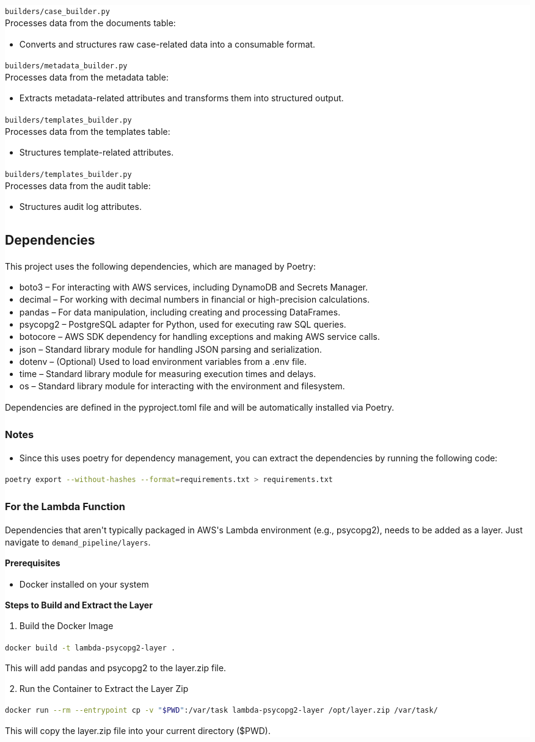 `builders/case_builder.py`
<br>Processes data from the documents table:
* Converts and structures raw case-related data into a consumable format.

`builders/metadata_builder.py`
<br>Processes data from the metadata table:
* Extracts metadata-related attributes and transforms them into structured output.

`builders/templates_builder.py`
<br>Processes data from the templates table:
* Structures template-related attributes.

`builders/templates_builder.py`
<br>Processes data from the audit table:
* Structures audit log attributes.

## Dependencies
This project uses the following dependencies, which are managed by Poetry:

* boto3 – For interacting with AWS services, including DynamoDB and Secrets Manager.
* decimal – For working with decimal numbers in financial or high-precision calculations.
* pandas – For data manipulation, including creating and processing DataFrames.
* psycopg2 – PostgreSQL adapter for Python, used for executing raw SQL queries.
* botocore – AWS SDK dependency for handling exceptions and making AWS service calls.
* json – Standard library module for handling JSON parsing and serialization.
* dotenv – (Optional) Used to load environment variables from a .env file.
* time – Standard library module for measuring execution times and delays.
* os – Standard library module for interacting with the environment and filesystem.

Dependencies are defined in the pyproject.toml file and will be automatically installed via Poetry.

### Notes
* Since this uses poetry for dependency management, you can extract the dependencies by running the following code:
```bash
poetry export --without-hashes --format=requirements.txt > requirements.txt
```

### For the Lambda Function
Dependencies that aren't typically packaged in AWS's Lambda environment (e.g., psycopg2), needs to be added as a layer. Just navigate to `demand_pipeline/layers`.

**Prerequisites**
* Docker installed on your system

**Steps to Build and Extract the Layer**
1. Build the Docker Image
```bash
docker build -t lambda-psycopg2-layer .
```
This will add pandas and psycopg2 to the layer.zip file.


2. Run the Container to Extract the Layer Zip
```bash
docker run --rm --entrypoint cp -v "$PWD":/var/task lambda-psycopg2-layer /opt/layer.zip /var/task/
```
This will copy the layer.zip file into your current directory ($PWD).
